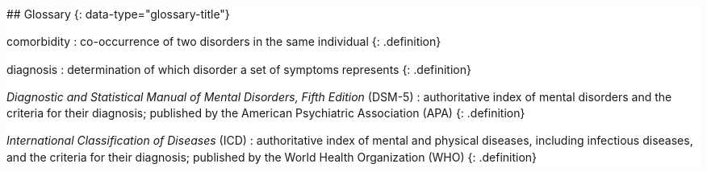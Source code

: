 <div data-type="glossary" markdown="1">
## Glossary
{: data-type="glossary-title"}

comorbidity
: co-occurrence of two disorders in the same individual
{: .definition}

diagnosis
: determination of which disorder a set of symptoms represents
{: .definition}

*Diagnostic and Statistical Manual of Mental Disorders, Fifth Edition* (DSM-5)
: authoritative index of mental disorders and the criteria for their diagnosis; published by the American Psychiatric Association (APA)
{: .definition}

*International Classification of Diseases* (ICD)
: authoritative index of mental and physical diseases, including infectious diseases, and the criteria for their diagnosis; published by the World Health Organization (WHO)
{: .definition}

</div>

